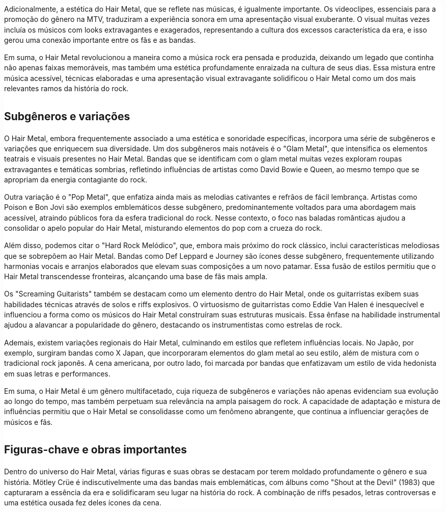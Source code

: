Adicionalmente, a estética do Hair Metal, que se reflete nas músicas, é igualmente importante. Os videoclipes, essenciais para a promoção do gênero na MTV, traduziram a experiência sonora em uma apresentação visual exuberante. O visual muitas vezes incluía os músicos com looks extravagantes e exagerados, representando a cultura dos excessos característica da era, e isso gerou uma conexão importante entre os fãs e as bandas.

Em suma, o Hair Metal revolucionou a maneira como a música rock era pensada e produzida, deixando um legado que continha não apenas faixas memoráveis, mas também uma estética profundamente enraizada na cultura de seus dias. Essa mistura entre música acessível, técnicas elaboradas e uma apresentação visual extravagante solidificou o Hair Metal como um dos mais relevantes ramos da história do rock.


## Subgêneros e variações


O Hair Metal, embora frequentemente associado a uma estética e sonoridade específicas, incorpora uma série de subgêneros e variações que enriquecem sua diversidade. Um dos subgêneros mais notáveis é o "Glam Metal", que intensifica os elementos teatrais e visuais presentes no Hair Metal. Bandas que se identificam com o glam metal muitas vezes exploram roupas extravagantes e temáticas sombrias, refletindo influências de artistas como David Bowie e Queen, ao mesmo tempo que se apropriam da energia contagiante do rock.

Outra variação é o "Pop Metal", que enfatiza ainda mais as melodias cativantes e refrãos de fácil lembrança. Artistas como Poison e Bon Jovi são exemplos emblemáticos desse subgênero, predominantemente voltados para uma abordagem mais acessível, atraindo públicos fora da esfera tradicional do rock. Nesse contexto, o foco nas baladas românticas ajudou a consolidar o apelo popular do Hair Metal, misturando elementos do pop com a crueza do rock.

Além disso, podemos citar o "Hard Rock Melódico", que, embora mais próximo do rock clássico, inclui características melodiosas que se sobrepõem ao Hair Metal. Bandas como Def Leppard e Journey são ícones desse subgênero, frequentemente utilizando harmonias vocais e arranjos elaborados que elevam suas composições a um novo patamar. Essa fusão de estilos permitiu que o Hair Metal transcendesse fronteiras, alcançando uma base de fãs mais ampla.

Os "Screaming Guitarists" também se destacam como um elemento dentro do Hair Metal, onde os guitarristas exibem suas habilidades técnicas através de solos e riffs explosivos. O virtuosismo de guitarristas como Eddie Van Halen é inesquecível e influenciou a forma como os músicos do Hair Metal construíram suas estruturas musicais. Essa ênfase na habilidade instrumental ajudou a alavancar a popularidade do gênero, destacando os instrumentistas como estrelas de rock.

Ademais, existem variações regionais do Hair Metal, culminando em estilos que refletem influências locais. No Japão, por exemplo, surgiram bandas como X Japan, que incorporaram elementos do glam metal ao seu estilo, além de mistura com o tradicional rock japonês. A cena americana, por outro lado, foi marcada por bandas que enfatizavam um estilo de vida hedonista em suas letras e performances.

Em suma, o Hair Metal é um gênero multifacetado, cuja riqueza de subgêneros e variações não apenas evidenciam sua evolução ao longo do tempo, mas também perpetuam sua relevância na ampla paisagem do rock. A capacidade de adaptação e mistura de influências permitiu que o Hair Metal se consolidasse como um fenômeno abrangente, que continua a influenciar gerações de músicos e fãs.


## Figuras-chave e obras importantes


Dentro do universo do Hair Metal, várias figuras e suas obras se destacam por terem moldado profundamente o gênero e sua história. Mötley Crüe é indiscutivelmente uma das bandas mais emblemáticas, com álbuns como "Shout at the Devil" (1983) que capturaram a essência da era e solidificaram seu lugar na história do rock. A combinação de riffs pesados, letras controversas e uma estética ousada fez deles ícones da cena.
